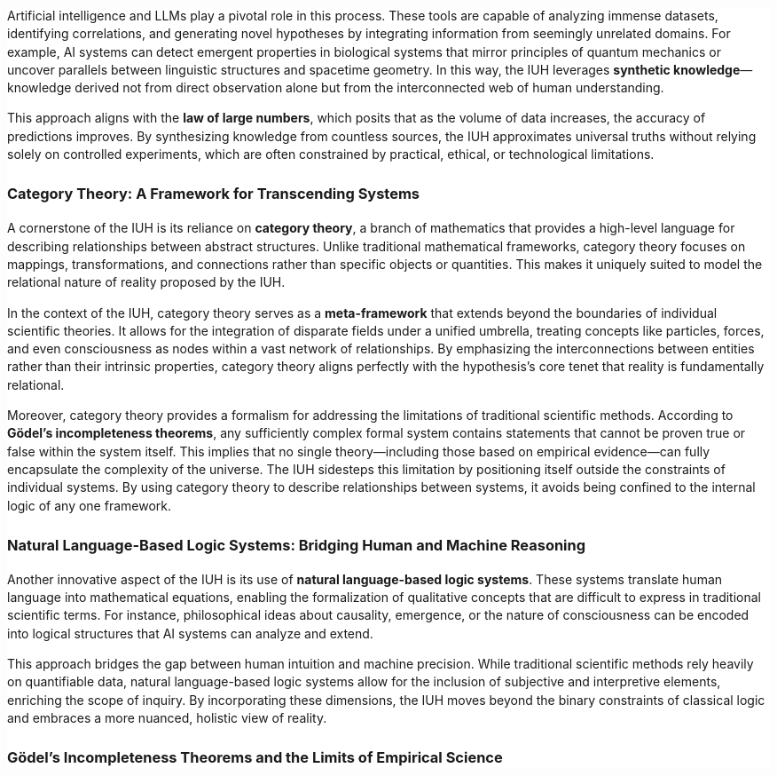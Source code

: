 Artificial intelligence and LLMs play a pivotal role in this process. These tools are capable of analyzing immense datasets, identifying correlations, and generating novel hypotheses by integrating information from seemingly unrelated domains. For example, AI systems can detect emergent properties in biological systems that mirror principles of quantum mechanics or uncover parallels between linguistic structures and spacetime geometry. In this way, the IUH leverages **synthetic knowledge**—knowledge derived not from direct observation alone but from the interconnected web of human understanding.

This approach aligns with the **law of large numbers**, which posits that as the volume of data increases, the accuracy of predictions improves. By synthesizing knowledge from countless sources, the IUH approximates universal truths without relying solely on controlled experiments, which are often constrained by practical, ethical, or technological limitations.

### Category Theory: A Framework for Transcending Systems

A cornerstone of the IUH is its reliance on **category theory**, a branch of mathematics that provides a high-level language for describing relationships between abstract structures. Unlike traditional mathematical frameworks, category theory focuses on mappings, transformations, and connections rather than specific objects or quantities. This makes it uniquely suited to model the relational nature of reality proposed by the IUH.

In the context of the IUH, category theory serves as a **meta-framework** that extends beyond the boundaries of individual scientific theories. It allows for the integration of disparate fields under a unified umbrella, treating concepts like particles, forces, and even consciousness as nodes within a vast network of relationships. By emphasizing the interconnections between entities rather than their intrinsic properties, category theory aligns perfectly with the hypothesis’s core tenet that reality is fundamentally relational.

Moreover, category theory provides a formalism for addressing the limitations of traditional scientific methods. According to **Gödel’s incompleteness theorems**, any sufficiently complex formal system contains statements that cannot be proven true or false within the system itself. This implies that no single theory—including those based on empirical evidence—can fully encapsulate the complexity of the universe. The IUH sidesteps this limitation by positioning itself outside the constraints of individual systems. By using category theory to describe relationships between systems, it avoids being confined to the internal logic of any one framework.

### Natural Language-Based Logic Systems: Bridging Human and Machine Reasoning

Another innovative aspect of the IUH is its use of **natural language-based logic systems**. These systems translate human language into mathematical equations, enabling the formalization of qualitative concepts that are difficult to express in traditional scientific terms. For instance, philosophical ideas about causality, emergence, or the nature of consciousness can be encoded into logical structures that AI systems can analyze and extend.

This approach bridges the gap between human intuition and machine precision. While traditional scientific methods rely heavily on quantifiable data, natural language-based logic systems allow for the inclusion of subjective and interpretive elements, enriching the scope of inquiry. By incorporating these dimensions, the IUH moves beyond the binary constraints of classical logic and embraces a more nuanced, holistic view of reality.

### Gödel’s Incompleteness Theorems and the Limits of Empirical Science
